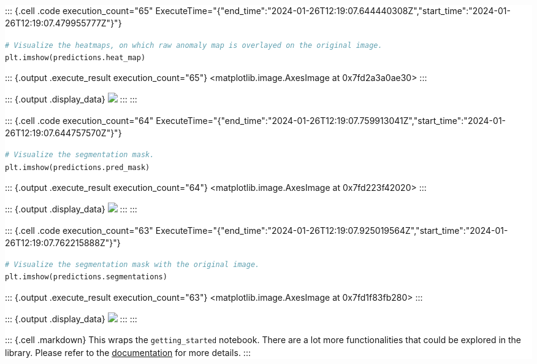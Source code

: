 ::: {.cell .code execution_count="65" ExecuteTime="{\"end_time\":\"2024-01-26T12:19:07.644440308Z\",\"start_time\":\"2024-01-26T12:19:07.479955777Z\"}"}
``` python
# Visualize the heatmaps, on which raw anomaly map is overlayed on the original image.
plt.imshow(predictions.heat_map)
```

::: {.output .execute_result execution_count="65"}
    <matplotlib.image.AxesImage at 0x7fd2a3a0ae30>
:::

::: {.output .display_data}
![](vertopal_351f90a78836466fb8cb17da4d17eb99/51272f2a90216829a2b36261fc62b0cee6060ea2.png)
:::
:::

::: {.cell .code execution_count="64" ExecuteTime="{\"end_time\":\"2024-01-26T12:19:07.759913041Z\",\"start_time\":\"2024-01-26T12:19:07.644757570Z\"}"}
``` python
# Visualize the segmentation mask.
plt.imshow(predictions.pred_mask)
```

::: {.output .execute_result execution_count="64"}
    <matplotlib.image.AxesImage at 0x7fd223f42020>
:::

::: {.output .display_data}
![](vertopal_351f90a78836466fb8cb17da4d17eb99/9d8bb1a792d023b549ee5c8d34021182c3ba2762.png)
:::
:::

::: {.cell .code execution_count="63" ExecuteTime="{\"end_time\":\"2024-01-26T12:19:07.925019564Z\",\"start_time\":\"2024-01-26T12:19:07.762215888Z\"}"}
``` python
# Visualize the segmentation mask with the original image.
plt.imshow(predictions.segmentations)
```

::: {.output .execute_result execution_count="63"}
    <matplotlib.image.AxesImage at 0x7fd1f83fb280>
:::

::: {.output .display_data}
![](vertopal_351f90a78836466fb8cb17da4d17eb99/00392a5320be55e32cdaf518f12eeedb5ef1597e.png)
:::
:::

::: {.cell .markdown}
This wraps the `getting_started` notebook. There are a lot more
functionalities that could be explored in the library. Please refer to
the [documentation](https://openvinotoolkit.github.io/anomalib/) for
more details.
:::
